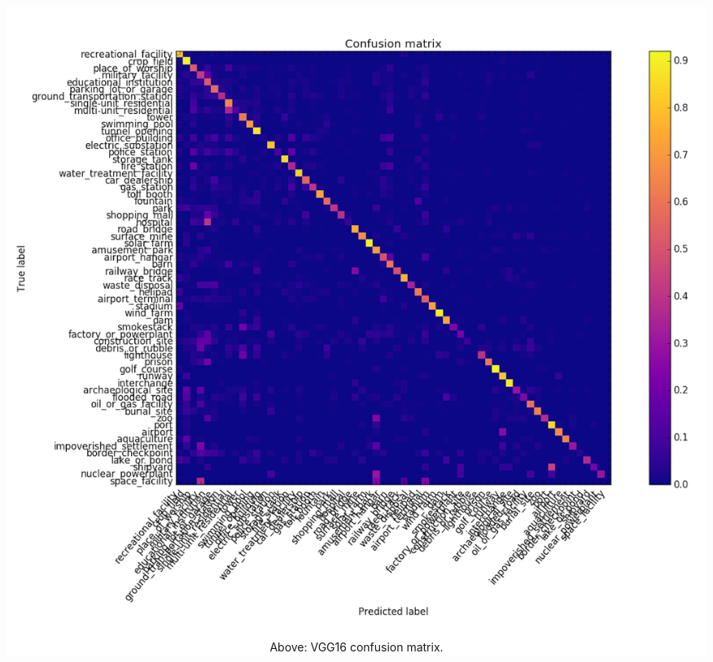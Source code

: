<center><img src="fmow/confusion-matrix.png"></center>
<center>Above: VGG16 confusion matrix.</center>
